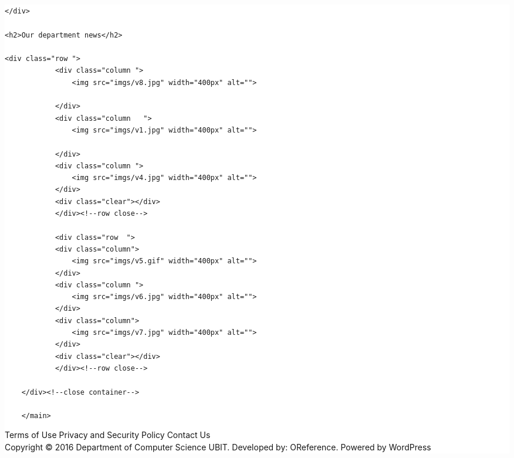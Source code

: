 	</div>

	<h2>Our department news</h2>
	
	<div class="row ">
				<div class="column ">
					<img src="imgs/v8.jpg" width="400px" alt="">
					
				</div>
				<div class="column   ">
					<img src="imgs/v1.jpg" width="400px" alt="">
				
				</div>
				<div class="column ">
					<img src="imgs/v4.jpg" width="400px" alt="">
				</div>
				<div class="clear"></div>
				</div><!--row close-->
			
			    <div class="row  ">
				<div class="column">
					<img src="imgs/v5.gif" width="400px" alt="">
				</div>
				<div class="column ">
					<img src="imgs/v6.jpg" width="400px" alt="">
				</div>
				<div class="column">
					<img src="imgs/v7.jpg" width="400px" alt="">
				</div>
				<div class="clear"></div>
			    </div><!--row close-->

		</div><!--close container-->
		
		</main>
	
	


</main>
<footer class="last">Terms of Use Privacy and Security Policy Contact Us<br>
	Copyright © 2016 Department of Computer Science UBIT. Developed by: OReference. Powered by WordPress
	
</footer>

	


</body>
</html>
